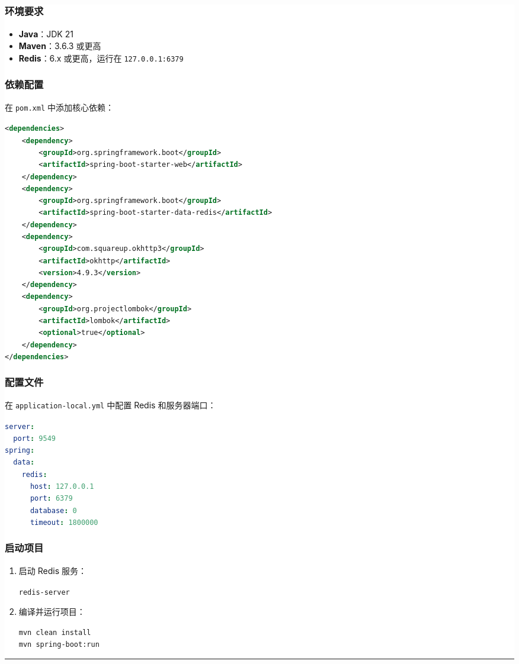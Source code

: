 ### 环境要求
- **Java**：JDK 21
- **Maven**：3.6.3 或更高
- **Redis**：6.x 或更高，运行在 `127.0.0.1:6379`

### 依赖配置
在 `pom.xml` 中添加核心依赖：
```xml
<dependencies>
    <dependency>
        <groupId>org.springframework.boot</groupId>
        <artifactId>spring-boot-starter-web</artifactId>
    </dependency>
    <dependency>
        <groupId>org.springframework.boot</groupId>
        <artifactId>spring-boot-starter-data-redis</artifactId>
    </dependency>
    <dependency>
        <groupId>com.squareup.okhttp3</groupId>
        <artifactId>okhttp</artifactId>
        <version>4.9.3</version>
    </dependency>
    <dependency>
        <groupId>org.projectlombok</groupId>
        <artifactId>lombok</artifactId>
        <optional>true</optional>
    </dependency>
</dependencies>
```

### 配置文件
在 `application-local.yml` 中配置 Redis 和服务器端口：
```yaml
server:
  port: 9549
spring:
  data:
    redis:
      host: 127.0.0.1
      port: 6379
      database: 0
      timeout: 1800000
```

### 启动项目
1. 启动 Redis 服务：
   ```
   redis-server
   ```
2. 编译并运行项目：
   ```
   mvn clean install
   mvn spring-boot:run
   ```

---